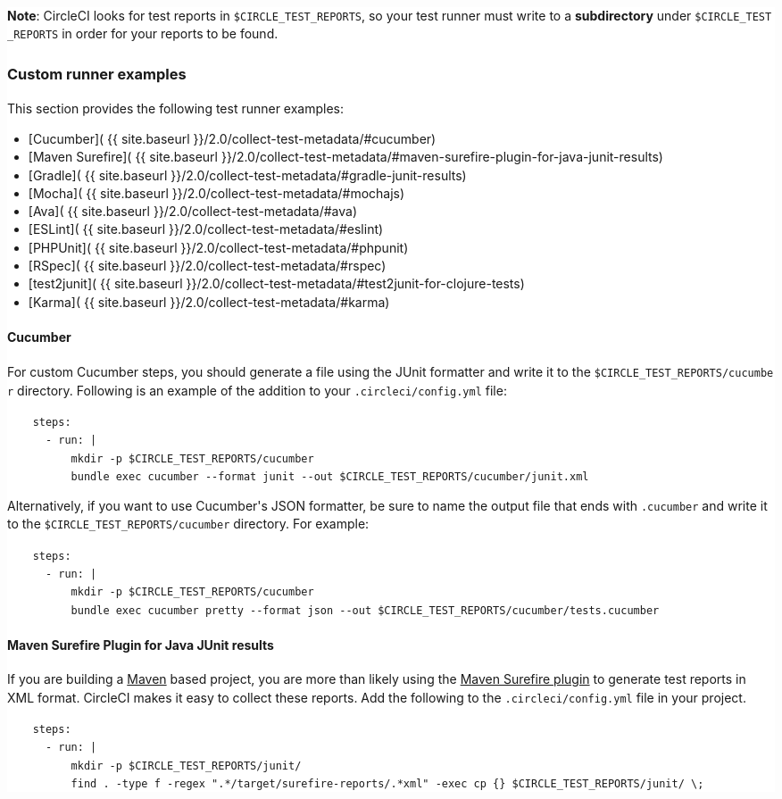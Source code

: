 **Note**: CircleCI looks for test reports in `$CIRCLE_TEST_REPORTS`, so your test runner must write to a **subdirectory** under `$CIRCLE_TEST_REPORTS` in order for your reports to be found.

### Custom runner examples

This section provides the following test runner examples: 

* [Cucumber]( {{ site.baseurl }}/2.0/collect-test-metadata/#cucumber)
* [Maven Surefire]( {{ site.baseurl }}/2.0/collect-test-metadata/#maven-surefire-plugin-for-java-junit-results)
* [Gradle]( {{ site.baseurl }}/2.0/collect-test-metadata/#gradle-junit-results)
* [Mocha]( {{ site.baseurl }}/2.0/collect-test-metadata/#mochajs)
* [Ava]( {{ site.baseurl }}/2.0/collect-test-metadata/#ava)
* [ESLint]( {{ site.baseurl }}/2.0/collect-test-metadata/#eslint)
* [PHPUnit]( {{ site.baseurl }}/2.0/collect-test-metadata/#phpunit)
* [RSpec]( {{ site.baseurl }}/2.0/collect-test-metadata/#rspec)
* [test2junit]( {{ site.baseurl }}/2.0/collect-test-metadata/#test2junit-for-clojure-tests)
* [Karma]( {{ site.baseurl }}/2.0/collect-test-metadata/#karma)


#### <a name="cucumber"></a>Cucumber

For custom Cucumber steps, you should generate a file using the JUnit formatter and write it to the `$CIRCLE_TEST_REPORTS/cucumber` directory.  Following is an example of the addition to your `.circleci/config.yml` file:

```
    steps:
      - run: |
          mkdir -p $CIRCLE_TEST_REPORTS/cucumber
          bundle exec cucumber --format junit --out $CIRCLE_TEST_REPORTS/cucumber/junit.xml
```

Alternatively, if you want to use Cucumber's JSON formatter, be sure to name the output file that ends with `.cucumber` and write it to the `$CIRCLE_TEST_REPORTS/cucumber` directory. For example:

```
    steps:
      - run: |
          mkdir -p $CIRCLE_TEST_REPORTS/cucumber
          bundle exec cucumber pretty --format json --out $CIRCLE_TEST_REPORTS/cucumber/tests.cucumber
```

#### <a name="maven-surefire-plugin-for-java-junit-results"></a>Maven Surefire Plugin for Java JUnit results

If you are building a [Maven](http://maven.apache.org/) based project, you are more than likely using the
[Maven Surefire plugin](http://maven.apache.org/surefire/maven-surefire-plugin/)
to generate test reports in XML format. CircleCI makes it easy to collect these
reports. Add the following to the `.circleci/config.yml` file in your
project.

```
    steps:
      - run: |
          mkdir -p $CIRCLE_TEST_REPORTS/junit/
          find . -type f -regex ".*/target/surefire-reports/.*xml" -exec cp {} $CIRCLE_TEST_REPORTS/junit/ \;
```

